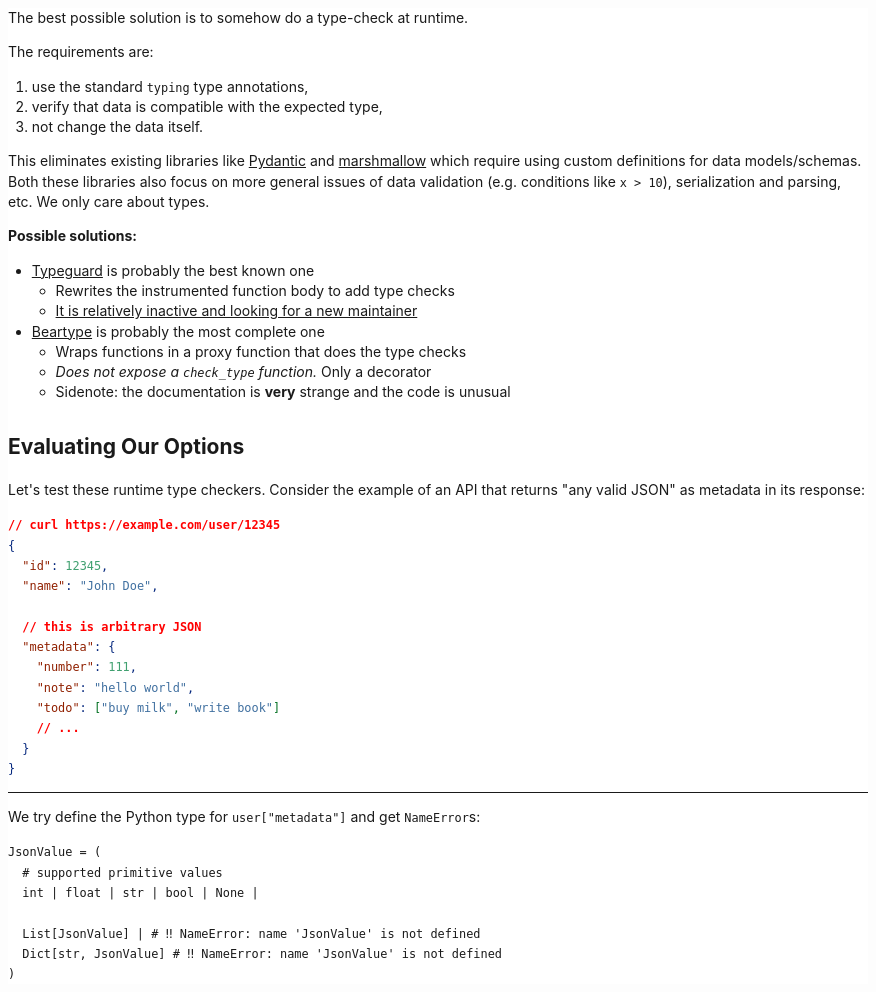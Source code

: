 
The best possible solution is to somehow do a type-check at runtime.

The requirements are:

1. use the standard `typing` type annotations,
2. verify that data is compatible with the expected type,
3. not change the data itself.

This eliminates existing libraries like [Pydantic](https://github.com/pydantic/pydantic) and [marshmallow](https://github.com/marshmallow-code/marshmallow) which require using custom definitions for data models/schemas. Both these libraries also focus on more general issues of data validation (e.g. conditions like `x > 10`), serialization and parsing, etc. We only care about types.

**Possible solutions:**

- [Typeguard](https://github.com/agronholm/typeguard) is probably the best known one
  - Rewrites the instrumented function body to add type checks
  - [It is relatively inactive and looking for a new maintainer](https://github.com/agronholm/typeguard/issues/198)
- [Beartype](https://github.com/beartype/beartype) is probably the most complete one
  - Wraps functions in a proxy function that does the type checks
  - _Does not expose a `check_type` function._ Only a decorator
  - Sidenote: the documentation is **very** strange and the code is unusual

## Evaluating Our Options

Let's test these runtime type checkers. Consider the example of an API that returns "any valid JSON" as metadata in its response:

```json
// curl https://example.com/user/12345
{
  "id": 12345,
  "name": "John Doe",

  // this is arbitrary JSON
  "metadata": {
    "number": 111,
    "note": "hello world",
    "todo": ["buy milk", "write book"]
    // ...
  }
}
```

---

We try define the Python type for `user["metadata"]` and get `NameError`s:

```py3
JsonValue = (
  # supported primitive values
  int | float | str | bool | None |

  List[JsonValue] | # ‼️ NameError: name 'JsonValue' is not defined
  Dict[str, JsonValue] # ‼️ NameError: name 'JsonValue' is not defined
)
```


[^python35-release]: <https://www.python.org/downloads/release/python-350/>
[^pep695]: This has been deprecated in Python 3.12, the new syntax is `type JsonValue = ...` ([PEP 695](https://peps.python.org/pep-0695/#generic-type-alias)). More on this in [the epilog.](#epilog)
[^cpython-warning]: And break compatibility with some Python runtimes! `sys._getframe` is only predictable in the default CPython implementation.
[^forbidden-fruit]: Not strictly true, you can abuse C FFI to modify the method tables: <https://pypi.org/project/forbiddenfruit/>